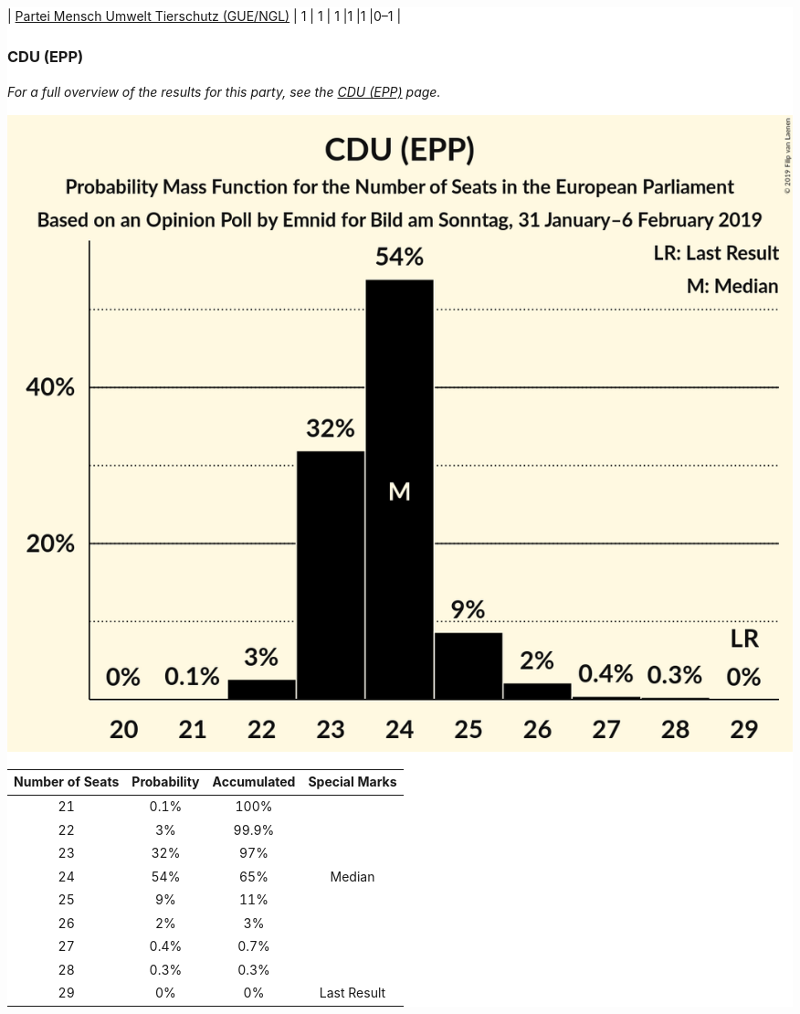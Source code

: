 | <a href="#partei-mensch-umwelt-tierschutz-(gue/ngl)">Partei Mensch Umwelt Tierschutz (GUE/NGL)</a> | 1 | 1 | 1 |1 |1 |0–1 |

### CDU (EPP)

*For a full overview of the results for this party, see the [CDU (EPP)](party-cduepp.html) page.*

![Graph with seats probability mass function not yet produced](2019-02-06-Emnid-seats-pmf-cduepp.png "Seats Probability Mass Function")

| Number of Seats | Probability | Accumulated | Special Marks |
|:---------------:|:-----------:|:-----------:|:-------------:|
| 21 | 0.1% | 100% |  |
| 22 | 3% | 99.9% |  |
| 23 | 32% | 97% |  |
| 24 | 54% | 65% | Median |
| 25 | 9% | 11% |  |
| 26 | 2% | 3% |  |
| 27 | 0.4% | 0.7% |  |
| 28 | 0.3% | 0.3% |  |
| 29 | 0% | 0% | Last Result |
